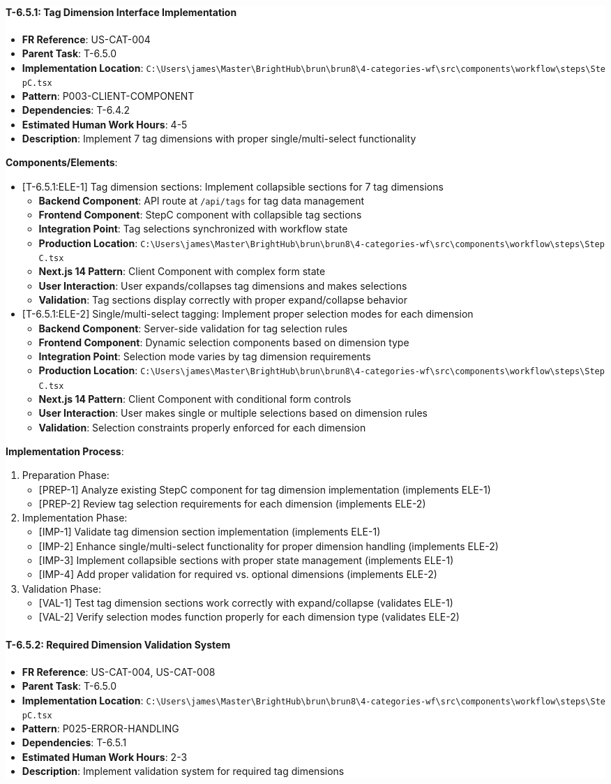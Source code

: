#### T-6.5.1: Tag Dimension Interface Implementation
- **FR Reference**: US-CAT-004
- **Parent Task**: T-6.5.0
- **Implementation Location**: `C:\Users\james\Master\BrightHub\brun\brun8\4-categories-wf\src\components\workflow\steps\StepC.tsx`
- **Pattern**: P003-CLIENT-COMPONENT
- **Dependencies**: T-6.4.2
- **Estimated Human Work Hours**: 4-5
- **Description**: Implement 7 tag dimensions with proper single/multi-select functionality

**Components/Elements**:
- [T-6.5.1:ELE-1] Tag dimension sections: Implement collapsible sections for 7 tag dimensions
  - **Backend Component**: API route at `/api/tags` for tag data management
  - **Frontend Component**: StepC component with collapsible tag sections
  - **Integration Point**: Tag selections synchronized with workflow state
  - **Production Location**: `C:\Users\james\Master\BrightHub\brun\brun8\4-categories-wf\src\components\workflow\steps\StepC.tsx`
  - **Next.js 14 Pattern**: Client Component with complex form state
  - **User Interaction**: User expands/collapses tag dimensions and makes selections
  - **Validation**: Tag sections display correctly with proper expand/collapse behavior
- [T-6.5.1:ELE-2] Single/multi-select tagging: Implement proper selection modes for each dimension
  - **Backend Component**: Server-side validation for tag selection rules
  - **Frontend Component**: Dynamic selection components based on dimension type
  - **Integration Point**: Selection mode varies by tag dimension requirements
  - **Production Location**: `C:\Users\james\Master\BrightHub\brun\brun8\4-categories-wf\src\components\workflow\steps\StepC.tsx`
  - **Next.js 14 Pattern**: Client Component with conditional form controls
  - **User Interaction**: User makes single or multiple selections based on dimension rules
  - **Validation**: Selection constraints properly enforced for each dimension

**Implementation Process**:
1. Preparation Phase:
   - [PREP-1] Analyze existing StepC component for tag dimension implementation (implements ELE-1)
   - [PREP-2] Review tag selection requirements for each dimension (implements ELE-2)
2. Implementation Phase:
   - [IMP-1] Validate tag dimension section implementation (implements ELE-1)
   - [IMP-2] Enhance single/multi-select functionality for proper dimension handling (implements ELE-2)
   - [IMP-3] Implement collapsible sections with proper state management (implements ELE-1)
   - [IMP-4] Add proper validation for required vs. optional dimensions (implements ELE-2)
3. Validation Phase:
   - [VAL-1] Test tag dimension sections work correctly with expand/collapse (validates ELE-1)
   - [VAL-2] Verify selection modes function properly for each dimension type (validates ELE-2)

#### T-6.5.2: Required Dimension Validation System
- **FR Reference**: US-CAT-004, US-CAT-008
- **Parent Task**: T-6.5.0
- **Implementation Location**: `C:\Users\james\Master\BrightHub\brun\brun8\4-categories-wf\src\components\workflow\steps\StepC.tsx`
- **Pattern**: P025-ERROR-HANDLING
- **Dependencies**: T-6.5.1
- **Estimated Human Work Hours**: 2-3
- **Description**: Implement validation system for required tag dimensions
